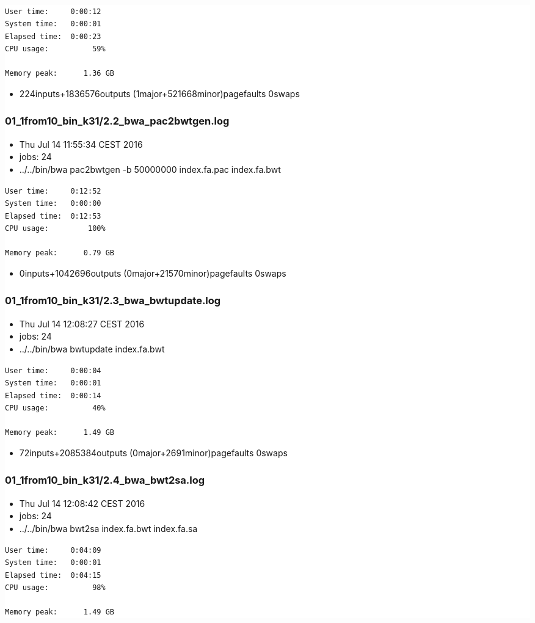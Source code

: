 ```
User time:     0:00:12
System time:   0:00:01
Elapsed time:  0:00:23
CPU usage:          59%

Memory peak:      1.36 GB
```

* 224inputs+1836576outputs (1major+521668minor)pagefaults 0swaps


### 01_1from10_bin_k31/2.2_bwa_pac2bwtgen.log
* Thu Jul 14 11:55:34 CEST 2016
* jobs: 24
* ../../bin/bwa pac2bwtgen -b 50000000 index.fa.pac index.fa.bwt

```
User time:     0:12:52
System time:   0:00:00
Elapsed time:  0:12:53
CPU usage:         100%

Memory peak:      0.79 GB
```

* 0inputs+1042696outputs (0major+21570minor)pagefaults 0swaps


### 01_1from10_bin_k31/2.3_bwa_bwtupdate.log
* Thu Jul 14 12:08:27 CEST 2016
* jobs: 24
* ../../bin/bwa bwtupdate index.fa.bwt

```
User time:     0:00:04
System time:   0:00:01
Elapsed time:  0:00:14
CPU usage:          40%

Memory peak:      1.49 GB
```

* 72inputs+2085384outputs (0major+2691minor)pagefaults 0swaps


### 01_1from10_bin_k31/2.4_bwa_bwt2sa.log
* Thu Jul 14 12:08:42 CEST 2016
* jobs: 24
* ../../bin/bwa bwt2sa index.fa.bwt index.fa.sa

```
User time:     0:04:09
System time:   0:00:01
Elapsed time:  0:04:15
CPU usage:          98%

Memory peak:      1.49 GB
```
